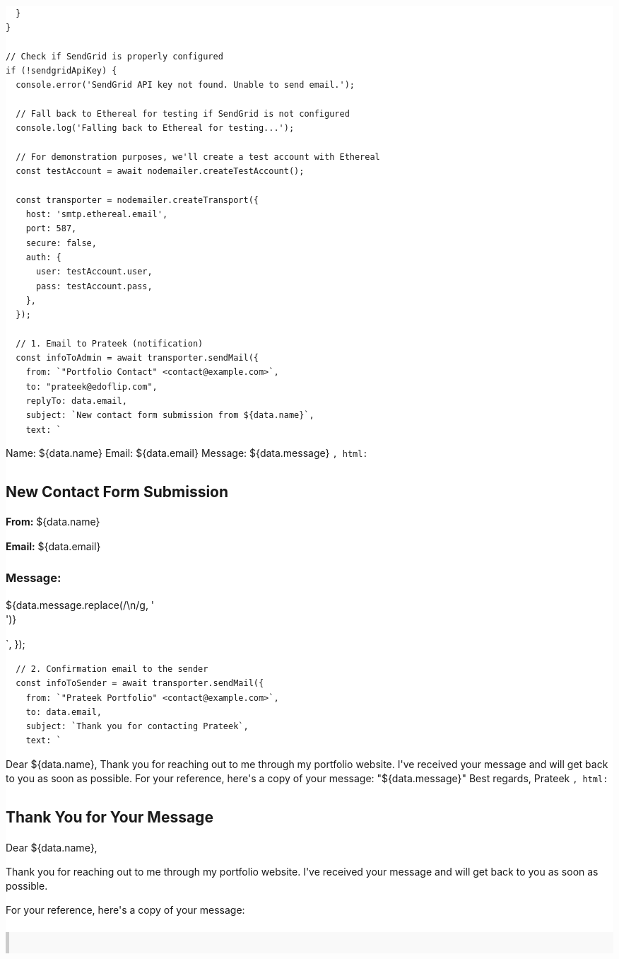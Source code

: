       }
    }
    
    // Check if SendGrid is properly configured
    if (!sendgridApiKey) {
      console.error('SendGrid API key not found. Unable to send email.');
      
      // Fall back to Ethereal for testing if SendGrid is not configured
      console.log('Falling back to Ethereal for testing...');
      
      // For demonstration purposes, we'll create a test account with Ethereal
      const testAccount = await nodemailer.createTestAccount();
      
      const transporter = nodemailer.createTransport({
        host: 'smtp.ethereal.email',
        port: 587,
        secure: false,
        auth: {
          user: testAccount.user,
          pass: testAccount.pass,
        },
      });
      
      // 1. Email to Prateek (notification)
      const infoToAdmin = await transporter.sendMail({
        from: `"Portfolio Contact" <contact@example.com>`,
        to: "prateek@edoflip.com",
        replyTo: data.email,
        subject: `New contact form submission from ${data.name}`,
        text: `
Name: ${data.name}
Email: ${data.email}
Message:
${data.message}
        `,
        html: `
<h2>New Contact Form Submission</h2>
<p><strong>From:</strong> ${data.name}</p>
<p><strong>Email:</strong> ${data.email}</p>
<h3>Message:</h3>
<p>${data.message.replace(/\n/g, '<br>')}</p>
        `,
      });
      
      // 2. Confirmation email to the sender
      const infoToSender = await transporter.sendMail({
        from: `"Prateek Portfolio" <contact@example.com>`,
        to: data.email,
        subject: `Thank you for contacting Prateek`,
        text: `
Dear ${data.name},
Thank you for reaching out to me through my portfolio website. I've received your message and will get back to you as soon as possible.
For your reference, here's a copy of your message:
"${data.message}"
Best regards,
Prateek
        `,
        html: `
<h2>Thank You for Your Message</h2>
<p>Dear ${data.name},</p>
<p>Thank you for reaching out to me through my portfolio website. I've received your message and will get back to you as soon as possible.</p>
<p>For your reference, here's a copy of your message:</p>
<blockquote style="background-color: #f9f9f9; padding: 15px; border-left: 5px solid #ccc; margin: 20px 0;">